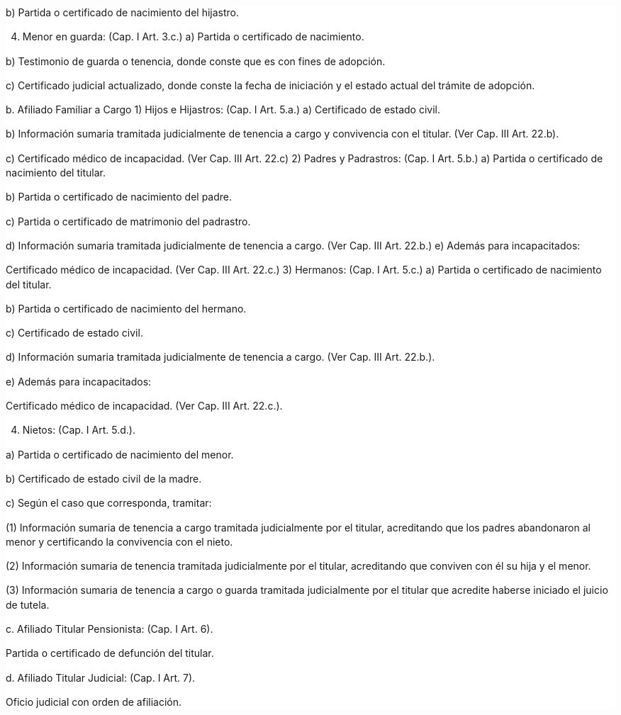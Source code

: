 b)  Partida  o  certificado    de   nacimiento  del  hijastro.

4) Menor en guarda: (Cap. I Art. 3.c.) a) Partida o certificado de nacimiento.

b) Testimonio de guarda o tenencia,  donde conste que es con fines de adopción.

c)  Certificado judicial actualizado, donde  conste  la  fecha  de iniciación   y  el  estado  actual  del  trámite  de  adopción.

b. Afiliado Familiar a Cargo 1) Hijos e Hijastros: (Cap. I Art. 5.a.) a) Certificado de estado civil.

b) Información  sumaria  tramitada  judicialmente  de  tenencia  a cargo  y  convivencia con el titular. (Ver Cap. III Art. 22.b).

c) Certificado  médico de  incapacidad.  (Ver  Cap. III Art. 22.c) 2) Padres y Padrastros: (Cap. I Art. 5.b.) a) Partida    o  certificado  de  nacimiento  del  titular.

b) Partida o certificado de nacimiento del padre.

c)  Partida  o  certificado    de  matrimonio  del  padrastro.

d)  Información  sumaria tramitada  judicialmente  de  tenencia  a cargo. (Ver Cap. III Art. 22.b.) e) Además para incapacitados:

Certificado médico  de  incapacidad. (Ver Cap. III Art. 22.c.) 3) Hermanos: (Cap. I Art. 5.c.) a)  Partida  o  certificado    de    nacimiento  del  titular.

b)  Partida  o  certificado  de  nacimiento    del    hermano.

c) Certificado de estado civil.

d)  Información  sumaria  tramitada  judicialmente  de tenencia  a cargo. (Ver Cap. III Art. 22.b.).

e) Además para incapacitados:

Certificado médico de incapacidad. (Ver Cap. III Art.  22.c.).

4) Nietos: (Cap. I Art. 5.d.).

a) Partida o certificado de nacimiento del menor.

b) Certificado de estado civil de la madre.

c) Según el caso que corresponda, tramitar:

(1) Información sumaria de tenencia a cargo tramitada judicialmente    por    el  titular,  acreditando  que  los  padres abandonaron al menor y certificando la  convivencia  con  el nieto.

(2)  Información  sumaria de tenencia tramitada judicialmente  por el titular, acreditando  que  conviven con  él  su hija y el menor.

(3)  Información  sumaria  de tenencia a cargo o guarda  tramitada judicialmente  por el titular  que  acredite  haberse  iniciado  el juicio de tutela.

c. Afiliado Titular Pensionista: (Cap. I Art. 6).

Partida o certificado de defunción del titular.

d. Afiliado Titular Judicial: (Cap. I Art. 7).

Oficio judicial con orden de afiliación.
